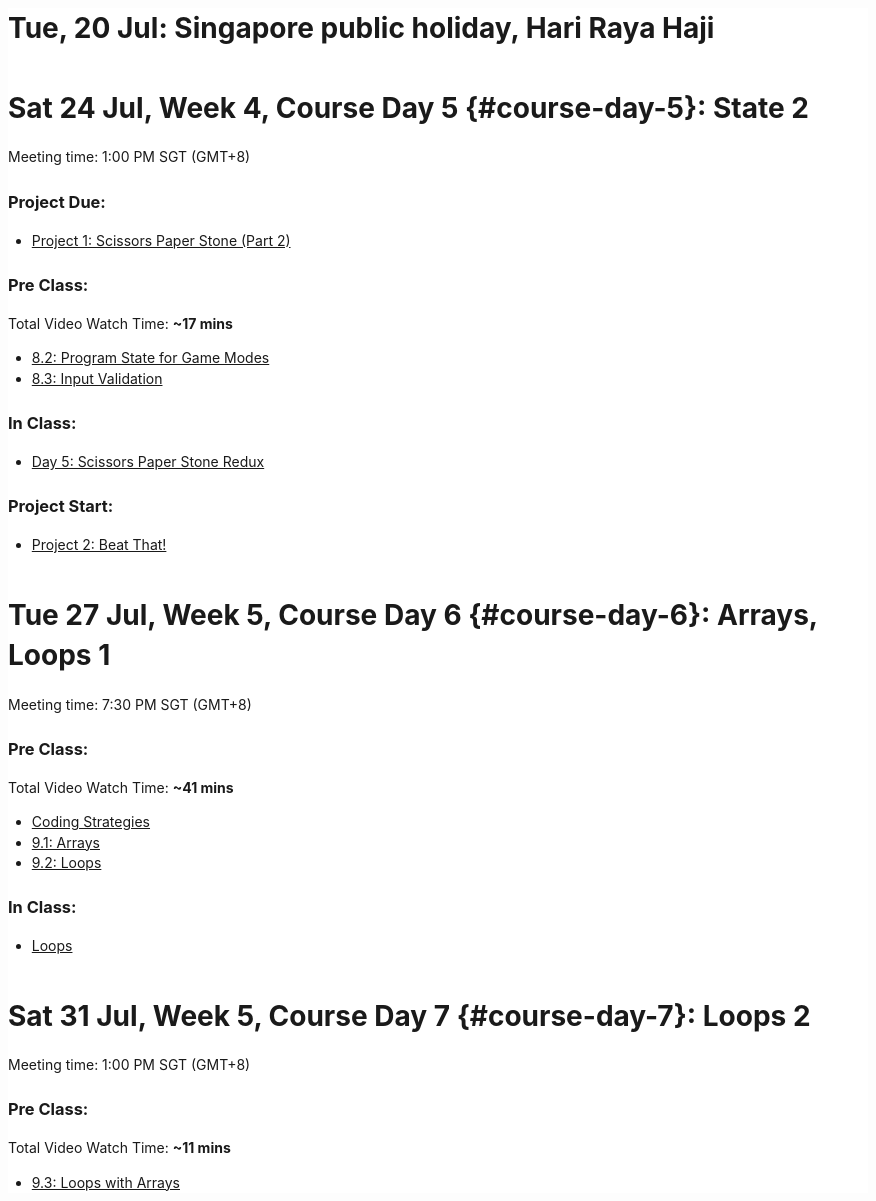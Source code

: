 

# Tue, 20 Jul: Singapore public holiday, Hari Raya Haji

# Sat 24 Jul, Week 4, Course Day 5 {#course-day-5}: State 2
Meeting time: 1:00 PM SGT (GMT+8)

### Project Due:
* [Project 1: Scissors Paper Stone (Part 2)](https://basics.rocketacademy.co/projects/project-1-scissors-paper-stone/project-1-scissors-paper-stone-part-2)

### Pre Class:
Total Video Watch Time: **~17 mins**
* [8.2: Program State for Game Modes](https://basics.rocketacademy.co/8-managing-state-and-input-validation/8.2-program-state-for-game-modes)
* [8.3: Input Validation](https://basics.rocketacademy.co/8-managing-state-and-input-validation/8.3-input-validation)

### In Class:
* [Day 5: Scissors Paper Stone Redux](https://basics.rocketacademy.co/in-class-exercises/day-5-scissors-paper-stone-redux)

### Project Start:
* [Project 2: Beat That!](https://basics.rocketacademy.co/projects/project-2-beat-that)



# Tue 27 Jul, Week 5, Course Day 6 {#course-day-6}: Arrays, Loops 1
Meeting time: 7:30 PM SGT (GMT+8)

### Pre Class:
Total Video Watch Time: **~41 mins**
* [Coding Strategies](https://basics.rocketacademy.co/course-logistics/coding-strategies)
* [9.1: Arrays](https://basics.rocketacademy.co/9-arrays-and-iteration/9.1-arrays)
* [9.2: Loops](https://basics.rocketacademy.co/9-arrays-and-iteration/9.2-loops)

### In Class:
* [Loops](https://basics.rocketacademy.co/in-class-exercises/day-6-loops)



# Sat 31 Jul, Week 5, Course Day 7 {#course-day-7}: Loops 2
Meeting time: 1:00 PM SGT (GMT+8)

### Pre Class:
Total Video Watch Time: **~11 mins**
* [9.3: Loops with Arrays](https://basics.rocketacademy.co/9-arrays-and-iteration/9.3-loops-with-arrays)
